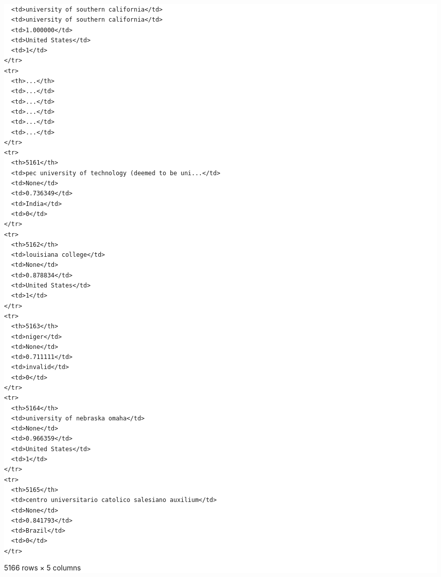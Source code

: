       <td>university of southern california</td>
      <td>university of southern california</td>
      <td>1.000000</td>
      <td>United States</td>
      <td>1</td>
    </tr>
    <tr>
      <th>...</th>
      <td>...</td>
      <td>...</td>
      <td>...</td>
      <td>...</td>
      <td>...</td>
    </tr>
    <tr>
      <th>5161</th>
      <td>pec university of technology (deemed to be uni...</td>
      <td>None</td>
      <td>0.736349</td>
      <td>India</td>
      <td>0</td>
    </tr>
    <tr>
      <th>5162</th>
      <td>louisiana college</td>
      <td>None</td>
      <td>0.878834</td>
      <td>United States</td>
      <td>1</td>
    </tr>
    <tr>
      <th>5163</th>
      <td>niger</td>
      <td>None</td>
      <td>0.711111</td>
      <td>invalid</td>
      <td>0</td>
    </tr>
    <tr>
      <th>5164</th>
      <td>university of nebraska omaha</td>
      <td>None</td>
      <td>0.966359</td>
      <td>United States</td>
      <td>1</td>
    </tr>
    <tr>
      <th>5165</th>
      <td>centro universitario catolico salesiano auxilium</td>
      <td>None</td>
      <td>0.841793</td>
      <td>Brazil</td>
      <td>0</td>
    </tr>
  </tbody>
</table>
<p>5166 rows × 5 columns</p>
</div>
